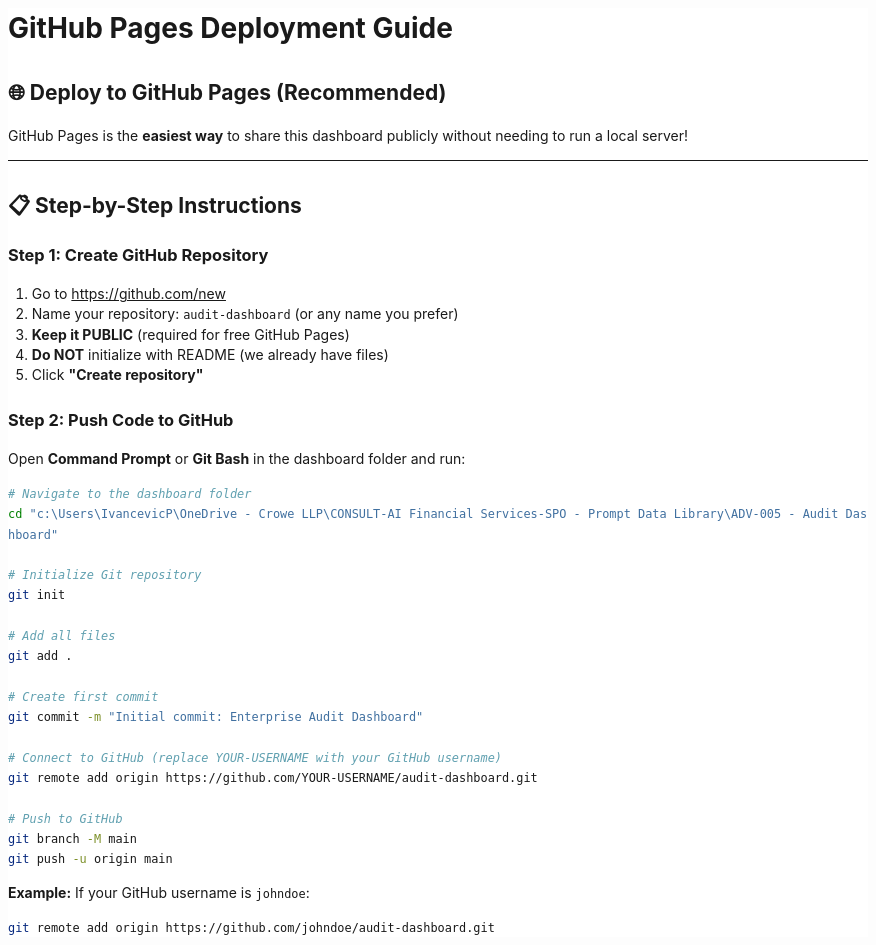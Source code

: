 # GitHub Pages Deployment Guide

## 🌐 Deploy to GitHub Pages (Recommended)

GitHub Pages is the **easiest way** to share this dashboard publicly without needing to run a local server!

---

## 📋 Step-by-Step Instructions

### Step 1: Create GitHub Repository

1. Go to https://github.com/new
2. Name your repository: `audit-dashboard` (or any name you prefer)
3. **Keep it PUBLIC** (required for free GitHub Pages)
4. **Do NOT** initialize with README (we already have files)
5. Click **"Create repository"**

### Step 2: Push Code to GitHub

Open **Command Prompt** or **Git Bash** in the dashboard folder and run:

```bash
# Navigate to the dashboard folder
cd "c:\Users\IvancevicP\OneDrive - Crowe LLP\CONSULT-AI Financial Services-SPO - Prompt Data Library\ADV-005 - Audit Dashboard"

# Initialize Git repository
git init

# Add all files
git add .

# Create first commit
git commit -m "Initial commit: Enterprise Audit Dashboard"

# Connect to GitHub (replace YOUR-USERNAME with your GitHub username)
git remote add origin https://github.com/YOUR-USERNAME/audit-dashboard.git

# Push to GitHub
git branch -M main
git push -u origin main
```

**Example:**
If your GitHub username is `johndoe`:
```bash
git remote add origin https://github.com/johndoe/audit-dashboard.git
```

